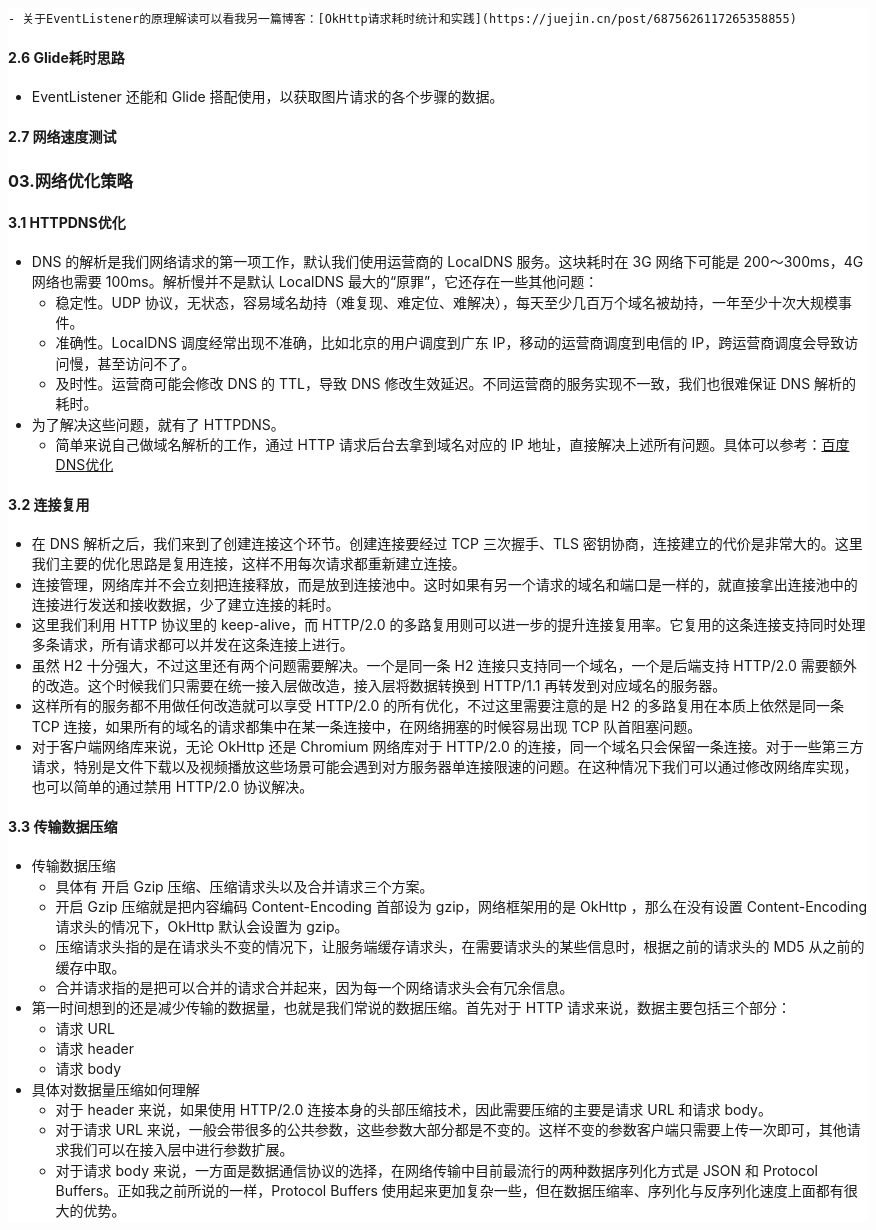    - 关于EventListener的原理解读可以看我另一篇博客：[OkHttp请求耗时统计和实践](https://juejin.cn/post/6875626117265358855)


#### 2.6 Glide耗时思路
- EventListener 还能和 Glide 搭配使用，以获取图片请求的各个步骤的数据。



#### 2.7 网络速度测试



### 03.网络优化策略
#### 3.1 HTTPDNS优化
- DNS 的解析是我们网络请求的第一项工作，默认我们使用运营商的 LocalDNS 服务。这块耗时在 3G 网络下可能是 200～300ms，4G 网络也需要 100ms。解析慢并不是默认 LocalDNS 最大的“原罪”，它还存在一些其他问题：
    - 稳定性。UDP 协议，无状态，容易域名劫持（难复现、难定位、难解决），每天至少几百万个域名被劫持，一年至少十次大规模事件。
    - 准确性。LocalDNS 调度经常出现不准确，比如北京的用户调度到广东 IP，移动的运营商调度到电信的 IP，跨运营商调度会导致访问慢，甚至访问不了。
    - 及时性。运营商可能会修改 DNS 的 TTL，导致 DNS 修改生效延迟。不同运营商的服务实现不一致，我们也很难保证 DNS 解析的耗时。
- 为了解决这些问题，就有了 HTTPDNS。
    - 简单来说自己做域名解析的工作，通过 HTTP 请求后台去拿到域名对应的 IP 地址，直接解决上述所有问题。具体可以参考：[百度DNS优化](https://mp.weixin.qq.com/s/iaPtSF-twWz-AN66UJUBDg)



#### 3.2 连接复用
- 在 DNS 解析之后，我们来到了创建连接这个环节。创建连接要经过 TCP 三次握手、TLS 密钥协商，连接建立的代价是非常大的。这里我们主要的优化思路是复用连接，这样不用每次请求都重新建立连接。
- 连接管理，网络库并不会立刻把连接释放，而是放到连接池中。这时如果有另一个请求的域名和端口是一样的，就直接拿出连接池中的连接进行发送和接收数据，少了建立连接的耗时。
- 这里我们利用 HTTP 协议里的 keep-alive，而 HTTP/2.0 的多路复用则可以进一步的提升连接复用率。它复用的这条连接支持同时处理多条请求，所有请求都可以并发在这条连接上进行。
- 虽然 H2 十分强大，不过这里还有两个问题需要解决。一个是同一条 H2 连接只支持同一个域名，一个是后端支持 HTTP/2.0 需要额外的改造。这个时候我们只需要在统一接入层做改造，接入层将数据转换到 HTTP/1.1 再转发到对应域名的服务器。
- 这样所有的服务都不用做任何改造就可以享受 HTTP/2.0 的所有优化，不过这里需要注意的是 H2 的多路复用在本质上依然是同一条 TCP 连接，如果所有的域名的请求都集中在某一条连接中，在网络拥塞的时候容易出现 TCP 队首阻塞问题。
- 对于客户端网络库来说，无论 OkHttp 还是 Chromium 网络库对于 HTTP/2.0 的连接，同一个域名只会保留一条连接。对于一些第三方请求，特别是文件下载以及视频播放这些场景可能会遇到对方服务器单连接限速的问题。在这种情况下我们可以通过修改网络库实现，也可以简单的通过禁用 HTTP/2.0 协议解决。



#### 3.3 传输数据压缩
- 传输数据压缩
    - 具体有 开启 Gzip 压缩、压缩请求头以及合并请求三个方案。
    - 开启 Gzip 压缩就是把内容编码 Content-Encoding 首部设为 gzip，网络框架用的是 OkHttp ，那么在没有设置 Content-Encoding 请求头的情况下，OkHttp 默认会设置为 gzip。
    - 压缩请求头指的是在请求头不变的情况下，让服务端缓存请求头，在需要请求头的某些信息时，根据之前的请求头的 MD5 从之前的缓存中取。
    - 合并请求指的是把可以合并的请求合并起来，因为每一个网络请求头会有冗余信息。
- 第一时间想到的还是减少传输的数据量，也就是我们常说的数据压缩。首先对于 HTTP 请求来说，数据主要包括三个部分：
    - 请求 URL
    - 请求 header
    - 请求 body
- 具体对数据量压缩如何理解
    - 对于 header 来说，如果使用 HTTP/2.0 连接本身的头部压缩技术，因此需要压缩的主要是请求 URL 和请求 body。
    - 对于请求 URL 来说，一般会带很多的公共参数，这些参数大部分都是不变的。这样不变的参数客户端只需要上传一次即可，其他请求我们可以在接入层中进行参数扩展。
    - 对于请求 body 来说，一方面是数据通信协议的选择，在网络传输中目前最流行的两种数据序列化方式是 JSON 和 Protocol Buffers。正如我之前所说的一样，Protocol Buffers 使用起来更加复杂一些，但在数据压缩率、序列化与反序列化速度上面都有很大的优势。
